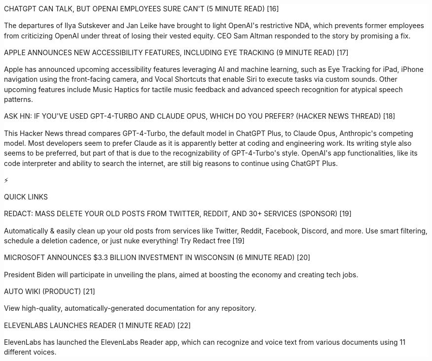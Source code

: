  CHATGPT CAN TALK, BUT OPENAI EMPLOYEES SURE CAN'T (5 MINUTE READ)
[16] 

 The departures of Ilya Sutskever and Jan Leike have brought to light
OpenAI's restrictive NDA, which prevents former employees from
criticizing OpenAI under threat of losing their vested equity. CEO Sam
Altman responded to the story by promising a fix. 

 APPLE ANNOUNCES NEW ACCESSIBILITY FEATURES, INCLUDING EYE TRACKING (9
MINUTE READ) [17] 

 Apple has announced upcoming accessibility features leveraging AI and
machine learning, such as Eye Tracking for iPad, iPhone navigation
using the front-facing camera, and Vocal Shortcuts that enable Siri to
execute tasks via custom sounds. Other upcoming features include Music
Haptics for tactile music feedback and advanced speech recognition for
atypical speech patterns. 

 ASK HN: IF YOU'VE USED GPT-4-TURBO AND CLAUDE OPUS, WHICH DO YOU
PREFER? (HACKER NEWS THREAD) [18] 

 This Hacker News thread compares GPT-4-Turbo, the default model in
ChatGPT Plus, to Claude Opus, Anthropic's competing model. Most
developers seem to prefer Claude as it is apparently better at coding
and engineering work. Its writing style also seems to be preferred,
but part of that is due to the recognizability of GPT-4-Turbo's style.
OpenAI's app functionalities, like its code interpreter and ability to
search the internet, are still big reasons to continue using ChatGPT
Plus. 

⚡ 

QUICK LINKS

 REDACT: MASS DELETE YOUR OLD POSTS FROM TWITTER, REDDIT, AND 30+
SERVICES (SPONSOR) [19] 

 Automatically & easily clean up your old posts from services like
Twitter, Reddit, Facebook, Discord, and more. Use smart filtering,
schedule a deletion cadence, or just nuke everything! Try Redact free
[19] 

 MICROSOFT ANNOUNCES $3.3 BILLION INVESTMENT IN WISCONSIN (6 MINUTE
READ) [20] 

 President Biden will participate in unveiling the plans, aimed at
boosting the economy and creating tech jobs. 

 AUTO WIKI (PRODUCT) [21] 

 View high-quality, automatically-generated documentation for any
repository. 

 ELEVENLABS LAUNCHES READER (1 MINUTE READ) [22] 

 ElevenLabs has launched the ElevenLabs Reader app, which can
recognize and voice text from various documents using 11 different
voices. 
